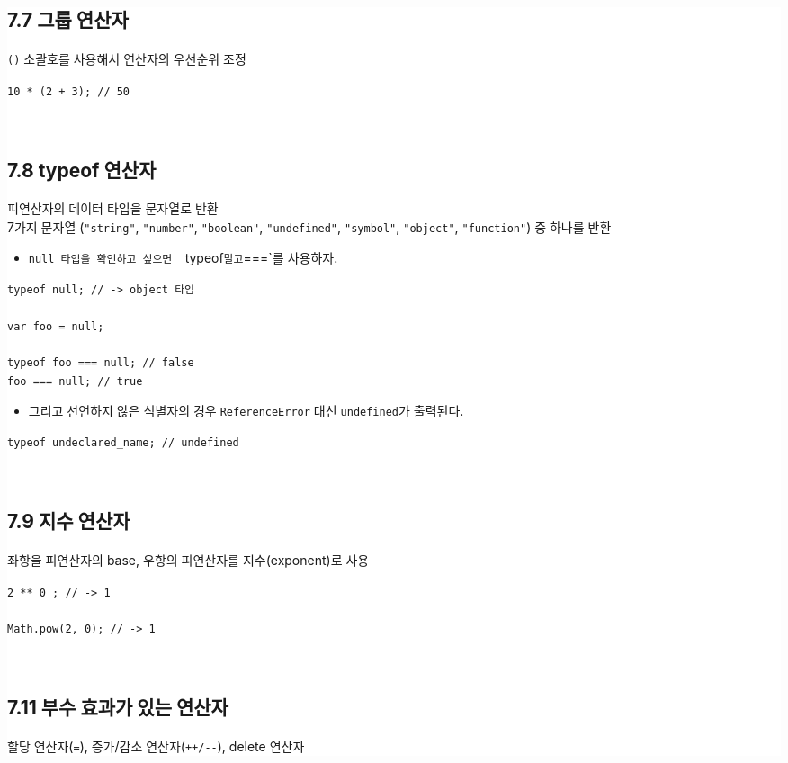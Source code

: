 ## 7.7 그룹 연산자

`()` 소괄호를 사용해서 연산자의 우선순위 조정

```
10 * (2 + 3); // 50
```

<br>

## 7.8 typeof 연산자

피연산자의 데이터 타입을 문자열로 반환 <br>
7가지 문자열 (`"string"`, `"number"`, `"boolean"`, `"undefined"`, `"symbol"`, `"object"`, `"function"`) 중 하나를 반환

- `null 타입을 확인하고 싶으면  `typeof`말고`===`를 사용하자.

```
typeof null; // -> object 타입

var foo = null;

typeof foo === null; // false
foo === null; // true
```

- 그리고 선언하지 않은 식별자의 경우 `ReferenceError` 대신 `undefined`가 출력된다.

```
typeof undeclared_name; // undefined
```

<br>

## 7.9 지수 연산자

좌항을 피연산자의 base, 우항의 피연산자를 지수(exponent)로 사용

```
2 ** 0 ; // -> 1

Math.pow(2, 0); // -> 1
```

<br>

## 7.11 부수 효과가 있는 연산자

할당 연산자(`=`), 증가/감소 연산자(`++/--`), delete 연산자
